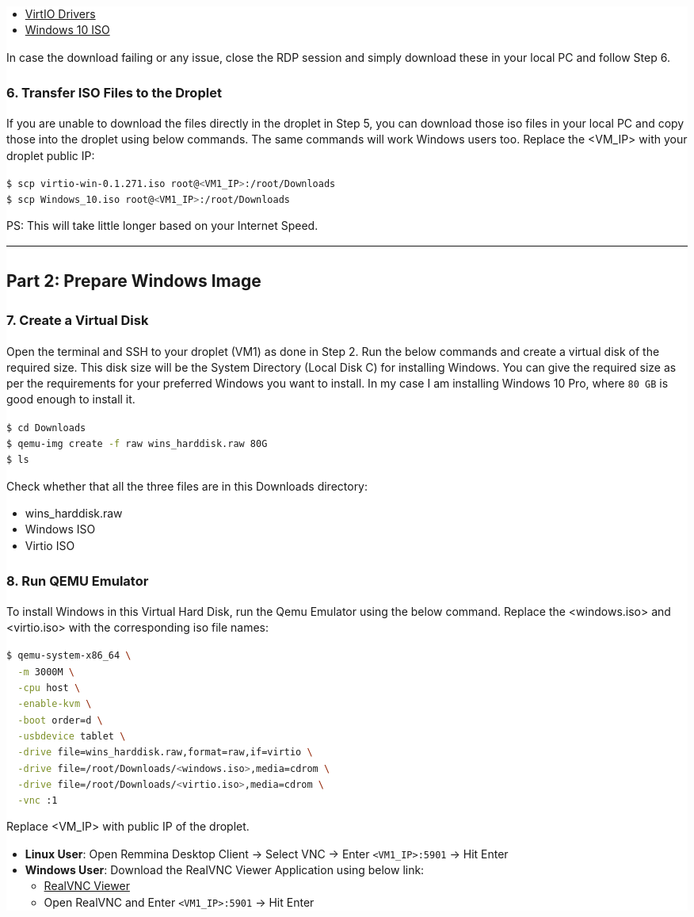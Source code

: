 - [VirtIO Drivers](https://github.com/virtio-win/kvm-guest-drivers-windows/wiki/Driver-installation)
- [Windows 10 ISO](https://www.microsoft.com/en-us/software-download/windows10ISO)


In case the download failing or any issue, close the RDP session and simply download these in your local PC and follow Step 6.


### 6. Transfer ISO Files to the Droplet
If you are unable to download the files directly in the droplet in Step 5, you can download those iso files in your local PC and copy those into the droplet using below commands. The same commands will work Windows users too. Replace the \<VM_IP\> with your droplet public IP:

```bash
$ scp virtio-win-0.1.271.iso root@<VM1_IP>:/root/Downloads
$ scp Windows_10.iso root@<VM1_IP>:/root/Downloads
```

PS: This will take little longer based on your Internet Speed.

---

<a name="part-2"></a>

## Part 2: Prepare Windows Image 

### 7. Create a Virtual Disk
Open the terminal and SSH to your droplet (VM1) as done in Step 2. Run the below commands and create a virtual disk of the required size. This disk size will be the System Directory (Local Disk C) for installing Windows. You can give the required size as per the requirements for your preferred Windows you want to install. In my case I am installing Windows 10 Pro, where `80 GB` is good enough to install it.  

```bash
$ cd Downloads
$ qemu-img create -f raw wins_harddisk.raw 80G
$ ls
```
Check whether that all the three files are in this Downloads directory:
- wins_harddisk.raw
- Windows ISO
- Virtio ISO


### 8. Run QEMU Emulator
To install Windows in this Virtual Hard Disk, run the Qemu Emulator using the below command. Replace the \<windows.iso\> and \<virtio.iso\> with the corresponding iso file names:

```bash
$ qemu-system-x86_64 \
  -m 3000M \
  -cpu host \
  -enable-kvm \
  -boot order=d \
  -usbdevice tablet \
  -drive file=wins_harddisk.raw,format=raw,if=virtio \
  -drive file=/root/Downloads/<windows.iso>,media=cdrom \
  -drive file=/root/Downloads/<virtio.iso>,media=cdrom \
  -vnc :1
```
Replace \<VM_IP\> with public IP of the droplet.
- **Linux User**: Open Remmina Desktop Client → Select VNC → Enter `<VM1_IP>:5901` → Hit Enter
- **Windows User**: Download the RealVNC Viewer Application using below link: 
  - [RealVNC Viewer](https://www.realvnc.com/en/connect/download/viewer/) 
  - Open RealVNC and Enter `<VM1_IP>:5901` → Hit Enter
